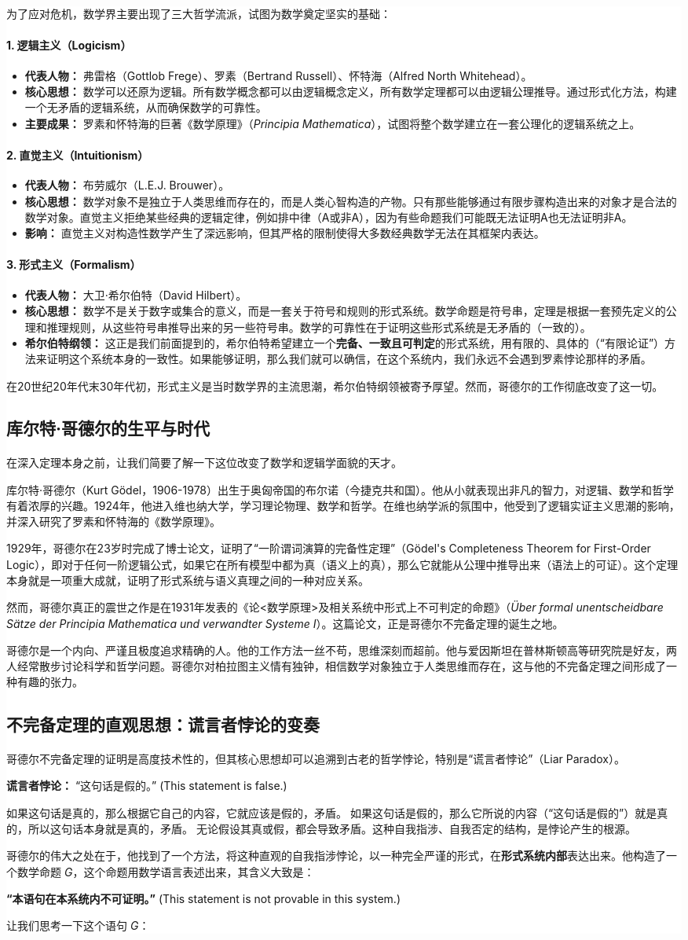 为了应对危机，数学界主要出现了三大哲学流派，试图为数学奠定坚实的基础：

#### 1. 逻辑主义（Logicism）
*   **代表人物：** 弗雷格（Gottlob Frege）、罗素（Bertrand Russell）、怀特海（Alfred North Whitehead）。
*   **核心思想：** 数学可以还原为逻辑。所有数学概念都可以由逻辑概念定义，所有数学定理都可以由逻辑公理推导。通过形式化方法，构建一个无矛盾的逻辑系统，从而确保数学的可靠性。
*   **主要成果：** 罗素和怀特海的巨著《数学原理》（*Principia Mathematica*），试图将整个数学建立在一套公理化的逻辑系统之上。

#### 2. 直觉主义（Intuitionism）
*   **代表人物：** 布劳威尔（L.E.J. Brouwer）。
*   **核心思想：** 数学对象不是独立于人类思维而存在的，而是人类心智构造的产物。只有那些能够通过有限步骤构造出来的对象才是合法的数学对象。直觉主义拒绝某些经典的逻辑定律，例如排中律（A或非A），因为有些命题我们可能既无法证明A也无法证明非A。
*   **影响：** 直觉主义对构造性数学产生了深远影响，但其严格的限制使得大多数经典数学无法在其框架内表达。

#### 3. 形式主义（Formalism）
*   **代表人物：** 大卫·希尔伯特（David Hilbert）。
*   **核心思想：** 数学不是关于数字或集合的意义，而是一套关于符号和规则的形式系统。数学命题是符号串，定理是根据一套预先定义的公理和推理规则，从这些符号串推导出来的另一些符号串。数学的可靠性在于证明这些形式系统是无矛盾的（一致的）。
*   **希尔伯特纲领：** 这正是我们前面提到的，希尔伯特希望建立一个**完备、一致且可判定**的形式系统，用有限的、具体的（“有限论证”）方法来证明这个系统本身的一致性。如果能够证明，那么我们就可以确信，在这个系统内，我们永远不会遇到罗素悖论那样的矛盾。

在20世纪20年代末30年代初，形式主义是当时数学界的主流思潮，希尔伯特纲领被寄予厚望。然而，哥德尔的工作彻底改变了这一切。

## 库尔特·哥德尔的生平与时代

在深入定理本身之前，让我们简要了解一下这位改变了数学和逻辑学面貌的天才。

库尔特·哥德尔（Kurt Gödel，1906-1978）出生于奥匈帝国的布尔诺（今捷克共和国）。他从小就表现出非凡的智力，对逻辑、数学和哲学有着浓厚的兴趣。1924年，他进入维也纳大学，学习理论物理、数学和哲学。在维也纳学派的氛围中，他受到了逻辑实证主义思潮的影响，并深入研究了罗素和怀特海的《数学原理》。

1929年，哥德尔在23岁时完成了博士论文，证明了“一阶谓词演算的完备性定理”（Gödel's Completeness Theorem for First-Order Logic），即对于任何一阶逻辑公式，如果它在所有模型中都为真（语义上的真），那么它就能从公理中推导出来（语法上的可证）。这个定理本身就是一项重大成就，证明了形式系统与语义真理之间的一种对应关系。

然而，哥德尔真正的震世之作是在1931年发表的《论<数学原理>及相关系统中形式上不可判定的命题》（*Über formal unentscheidbare Sätze der Principia Mathematica und verwandter Systeme I*）。这篇论文，正是哥德尔不完备定理的诞生之地。

哥德尔是一个内向、严谨且极度追求精确的人。他的工作方法一丝不苟，思维深刻而超前。他与爱因斯坦在普林斯顿高等研究院是好友，两人经常散步讨论科学和哲学问题。哥德尔对柏拉图主义情有独钟，相信数学对象独立于人类思维而存在，这与他的不完备定理之间形成了一种有趣的张力。

## 不完备定理的直观思想：谎言者悖论的变奏

哥德尔不完备定理的证明是高度技术性的，但其核心思想却可以追溯到古老的哲学悖论，特别是“谎言者悖论”（Liar Paradox）。

**谎言者悖论：**
“这句话是假的。” (This statement is false.)

如果这句话是真的，那么根据它自己的内容，它就应该是假的，矛盾。
如果这句话是假的，那么它所说的内容（“这句话是假的”）就是真的，所以这句话本身就是真的，矛盾。
无论假设其真或假，都会导致矛盾。这种自我指涉、自我否定的结构，是悖论产生的根源。

哥德尔的伟大之处在于，他找到了一个方法，将这种直观的自我指涉悖论，以一种完全严谨的形式，在**形式系统内部**表达出来。他构造了一个数学命题 $G$，这个命题用数学语言表述出来，其含义大致是：

**“本语句在本系统内不可证明。”**
(This statement is not provable in this system.)

让我们思考一下这个语句 $G$：
